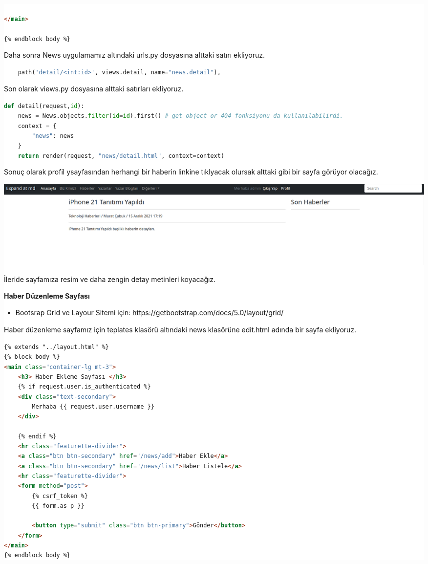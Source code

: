 ```html

</main>

{% endblock body %}
```

Daha sonra News uygulamamız altındaki urls.py dosyasına alttaki satırı ekliyoruz.
```python
    path('detail/<int:id>', views.detail, name="news.detail"),
```
Son olarak views.py dosyasına alttaki satırları ekliyoruz. 

```python
def detail(request,id):
    news = News.objects.filter(id=id).first() # get_object_or_404 fonksiyonu da kullanılabilirdi.
    context = {
        "news": news
    }
    return render(request, "news/detail.html", context=context)
```
Sonuç olarak profil ysayfasından herhangi bir haberin linkine tıklyacak olursak alttaki gibi bir sayfa görüyor olacağız.

![sayfa4.png](files/sayfa4.png)

İleride sayfamıza resim ve daha zengin detay metinleri koyacağız.


**Haber Düzenleme Sayfası**
- Bootsrap Grid ve Layour Sitemi için: https://getbootstrap.com/docs/5.0/layout/grid/

Haber düzenleme sayfamız için teplates klasörü altındaki news klasörüne edit.html adında bir sayfa ekliyoruz.

```html
{% extends "../layout.html" %}
{% block body %}
<main class="container-lg mt-3">
    <h3> Haber Ekleme Sayfası </h3>
    {% if request.user.is_authenticated %}
    <div class="text-secondary">
        Merhaba {{ request.user.username }}
    </div>

    {% endif %}
    <hr class="featurette-divider">
    <a class="btn btn-secondary" href="/news/add">Haber Ekle</a>
    <a class="btn btn-secondary" href="/news/list">Haber Listele</a>
    <hr class="featurette-divider">
    <form method="post">
        {% csrf_token %}
        {{ form.as_p }}

        <button type="submit" class="btn btn-primary">Gönder</button>
    </form>
</main>
{% endblock body %}
```
